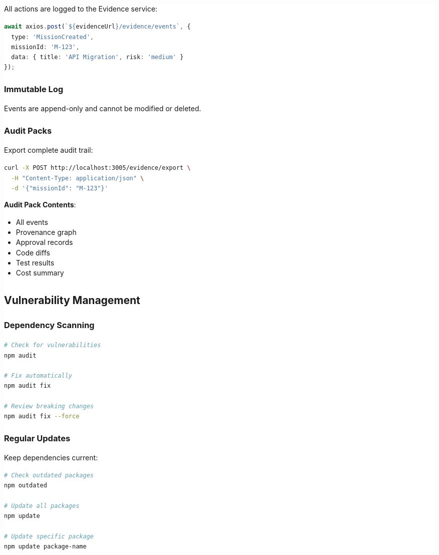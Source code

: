 All actions are logged to the Evidence service:

```typescript
await axios.post(`${evidenceUrl}/evidence/events`, {
  type: 'MissionCreated',
  missionId: 'M-123',
  data: { title: 'API Migration', risk: 'medium' }
});
```

### Immutable Log

Events are append-only and cannot be modified or deleted.

### Audit Packs

Export complete audit trail:

```bash
curl -X POST http://localhost:3005/evidence/export \
  -H "Content-Type: application/json" \
  -d '{"missionId": "M-123"}'
```

**Audit Pack Contents**:
- All events
- Provenance graph
- Approval records
- Code diffs
- Test results
- Cost summary

## Vulnerability Management

### Dependency Scanning

```bash
# Check for vulnerabilities
npm audit

# Fix automatically
npm audit fix

# Review breaking changes
npm audit fix --force
```

### Regular Updates

Keep dependencies current:

```bash
# Check outdated packages
npm outdated

# Update all packages
npm update

# Update specific package
npm update package-name
```
